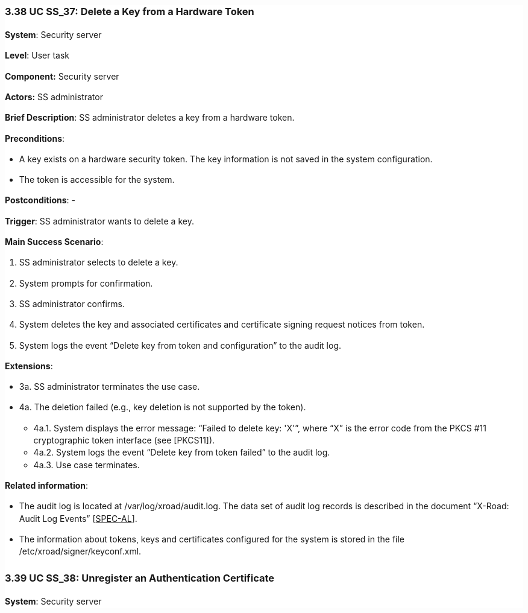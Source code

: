### 3.38 UC SS\_37: Delete a Key from a Hardware Token

**System**: Security server

**Level**: User task

**Component:** Security server

**Actors:** SS administrator

**Brief Description**: SS administrator deletes a key from a hardware
token.

**Preconditions**:

-   A key exists on a hardware security token. The key information is
    not saved in the system configuration.

-   The token is accessible for the system.

**Postconditions**: -

**Trigger**: SS administrator wants to delete a key.

**Main Success Scenario**:

1.  SS administrator selects to delete a key.

2.  System prompts for confirmation.

3.  SS administrator confirms.

4.  System deletes the key and associated certificates and certificate signing request notices from token.

5.  System logs the event “Delete key from token and configuration” to the audit log.

**Extensions**:

- 3a. SS administrator terminates the use case.

- 4a. The deletion failed (e.g., key deletion is not supported by the token).
    - 4a.1. System displays the error message: “Failed to delete key: 'X'”, where “X” is the error code from the PKCS \#11 cryptographic token interface (see \[PKCS11\]).
    - 4a.2. System logs the event “Delete key from token failed” to the audit log.
    - 4a.3. Use case terminates.

**Related information**:

-   The audit log is located at /var/log/xroad/audit.log. The data set
    of audit log records is described in the document “X-Road: Audit Log
    Events” \[[SPEC-AL](#Ref_SPEC-AL)\].

-   The information about tokens, keys and certificates configured for
    the system is stored in the file /etc/xroad/signer/keyconf.xml.

### 3.39 UC SS\_38: Unregister an Authentication Certificate

**System**: Security server
